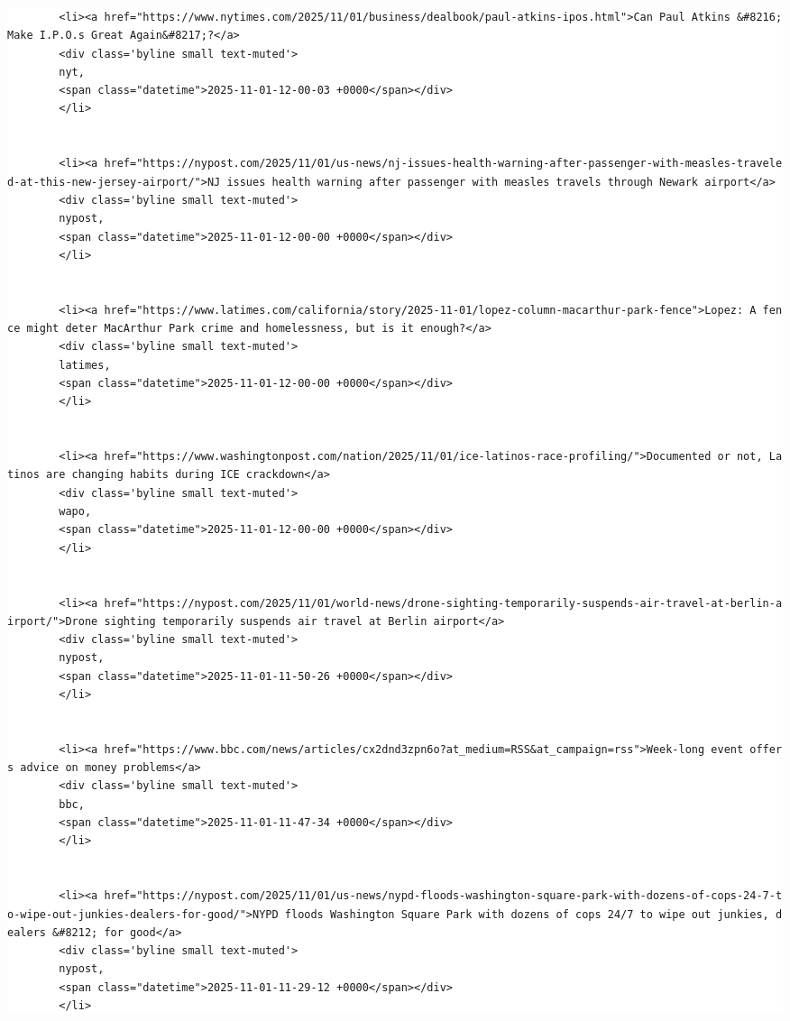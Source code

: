 
            <li><a href="https://www.nytimes.com/2025/11/01/business/dealbook/paul-atkins-ipos.html">Can Paul Atkins &#8216;Make I.P.O.s Great Again&#8217;?</a>
            <div class='byline small text-muted'>
            nyt, 
            <span class="datetime">2025-11-01-12-00-03 +0000</span></div>
            </li>
        

            <li><a href="https://nypost.com/2025/11/01/us-news/nj-issues-health-warning-after-passenger-with-measles-traveled-at-this-new-jersey-airport/">NJ issues health warning after passenger with measles travels through Newark airport</a>
            <div class='byline small text-muted'>
            nypost, 
            <span class="datetime">2025-11-01-12-00-00 +0000</span></div>
            </li>
        

            <li><a href="https://www.latimes.com/california/story/2025-11-01/lopez-column-macarthur-park-fence">Lopez: A fence might deter MacArthur Park crime and homelessness, but is it enough?</a>
            <div class='byline small text-muted'>
            latimes, 
            <span class="datetime">2025-11-01-12-00-00 +0000</span></div>
            </li>
        

            <li><a href="https://www.washingtonpost.com/nation/2025/11/01/ice-latinos-race-profiling/">Documented or not, Latinos are changing habits during ICE crackdown</a>
            <div class='byline small text-muted'>
            wapo, 
            <span class="datetime">2025-11-01-12-00-00 +0000</span></div>
            </li>
        

            <li><a href="https://nypost.com/2025/11/01/world-news/drone-sighting-temporarily-suspends-air-travel-at-berlin-airport/">Drone sighting temporarily suspends air travel at Berlin airport</a>
            <div class='byline small text-muted'>
            nypost, 
            <span class="datetime">2025-11-01-11-50-26 +0000</span></div>
            </li>
        

            <li><a href="https://www.bbc.com/news/articles/cx2dnd3zpn6o?at_medium=RSS&at_campaign=rss">Week-long event offers advice on money problems</a>
            <div class='byline small text-muted'>
            bbc, 
            <span class="datetime">2025-11-01-11-47-34 +0000</span></div>
            </li>
        

            <li><a href="https://nypost.com/2025/11/01/us-news/nypd-floods-washington-square-park-with-dozens-of-cops-24-7-to-wipe-out-junkies-dealers-for-good/">NYPD floods Washington Square Park with dozens of cops 24/7 to wipe out junkies, dealers &#8212; for good</a>
            <div class='byline small text-muted'>
            nypost, 
            <span class="datetime">2025-11-01-11-29-12 +0000</span></div>
            </li>
        
